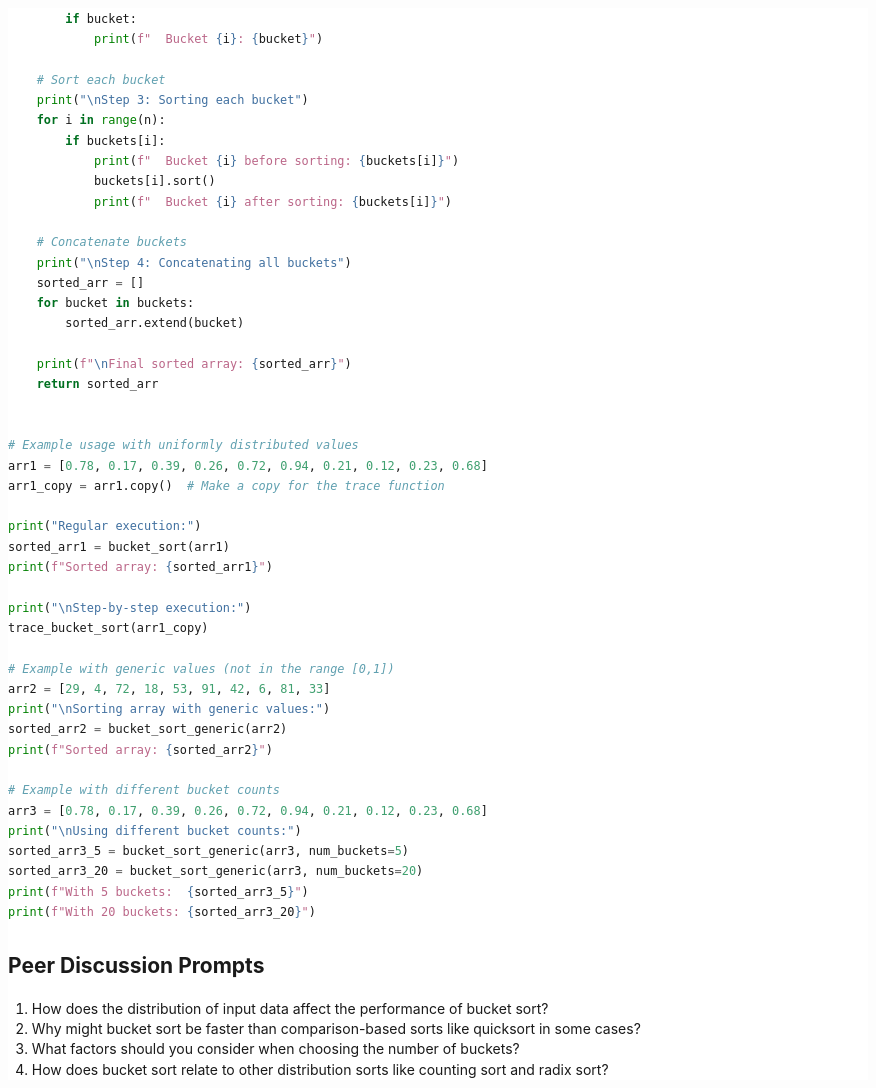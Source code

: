 ```python
        if bucket:
            print(f"  Bucket {i}: {bucket}")

    # Sort each bucket
    print("\nStep 3: Sorting each bucket")
    for i in range(n):
        if buckets[i]:
            print(f"  Bucket {i} before sorting: {buckets[i]}")
            buckets[i].sort()
            print(f"  Bucket {i} after sorting: {buckets[i]}")

    # Concatenate buckets
    print("\nStep 4: Concatenating all buckets")
    sorted_arr = []
    for bucket in buckets:
        sorted_arr.extend(bucket)

    print(f"\nFinal sorted array: {sorted_arr}")
    return sorted_arr


# Example usage with uniformly distributed values
arr1 = [0.78, 0.17, 0.39, 0.26, 0.72, 0.94, 0.21, 0.12, 0.23, 0.68]
arr1_copy = arr1.copy()  # Make a copy for the trace function

print("Regular execution:")
sorted_arr1 = bucket_sort(arr1)
print(f"Sorted array: {sorted_arr1}")

print("\nStep-by-step execution:")
trace_bucket_sort(arr1_copy)

# Example with generic values (not in the range [0,1])
arr2 = [29, 4, 72, 18, 53, 91, 42, 6, 81, 33]
print("\nSorting array with generic values:")
sorted_arr2 = bucket_sort_generic(arr2)
print(f"Sorted array: {sorted_arr2}")

# Example with different bucket counts
arr3 = [0.78, 0.17, 0.39, 0.26, 0.72, 0.94, 0.21, 0.12, 0.23, 0.68]
print("\nUsing different bucket counts:")
sorted_arr3_5 = bucket_sort_generic(arr3, num_buckets=5)
sorted_arr3_20 = bucket_sort_generic(arr3, num_buckets=20)
print(f"With 5 buckets:  {sorted_arr3_5}")
print(f"With 20 buckets: {sorted_arr3_20}")
```

## Peer Discussion Prompts

1. How does the distribution of input data affect the performance of bucket sort?
2. Why might bucket sort be faster than comparison-based sorts like quicksort in some cases?
3. What factors should you consider when choosing the number of buckets?
4. How does bucket sort relate to other distribution sorts like counting sort and radix sort?
